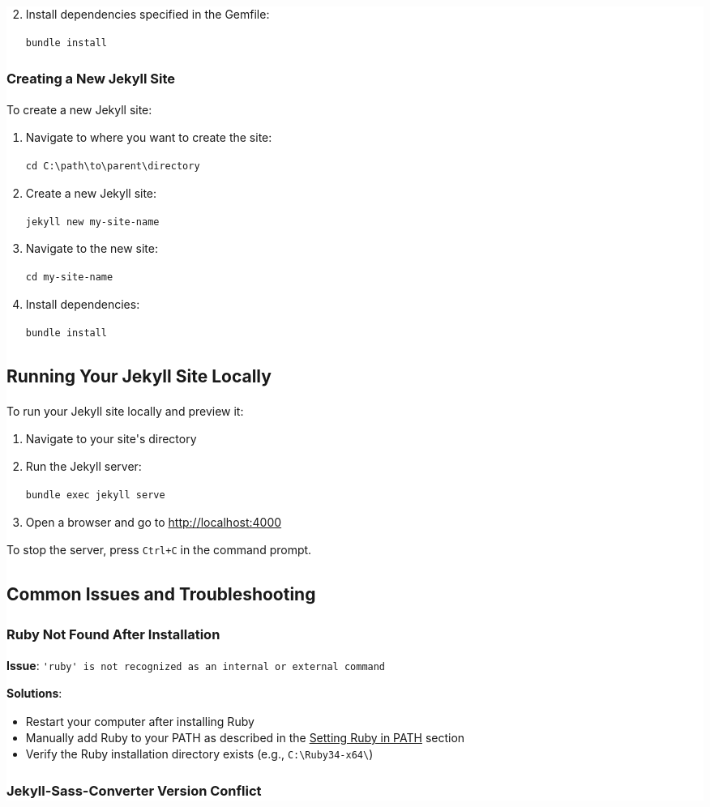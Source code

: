 2. Install dependencies specified in the Gemfile:
   ```
   bundle install
   ```

### Creating a New Jekyll Site

To create a new Jekyll site:

1. Navigate to where you want to create the site:
   ```
   cd C:\path\to\parent\directory
   ```

2. Create a new Jekyll site:
   ```
   jekyll new my-site-name
   ```

3. Navigate to the new site:
   ```
   cd my-site-name
   ```

4. Install dependencies:
   ```
   bundle install
   ```

## Running Your Jekyll Site Locally

To run your Jekyll site locally and preview it:

1. Navigate to your site's directory
2. Run the Jekyll server:
   ```
   bundle exec jekyll serve
   ```

3. Open a browser and go to [http://localhost:4000](http://localhost:4000)

To stop the server, press `Ctrl+C` in the command prompt.

## Common Issues and Troubleshooting

### Ruby Not Found After Installation

**Issue**: `'ruby' is not recognized as an internal or external command`

**Solutions**:
- Restart your computer after installing Ruby
- Manually add Ruby to your PATH as described in the [Setting Ruby in PATH](#setting-ruby-in-path) section
- Verify the Ruby installation directory exists (e.g., `C:\Ruby34-x64\`)

### Jekyll-Sass-Converter Version Conflict
